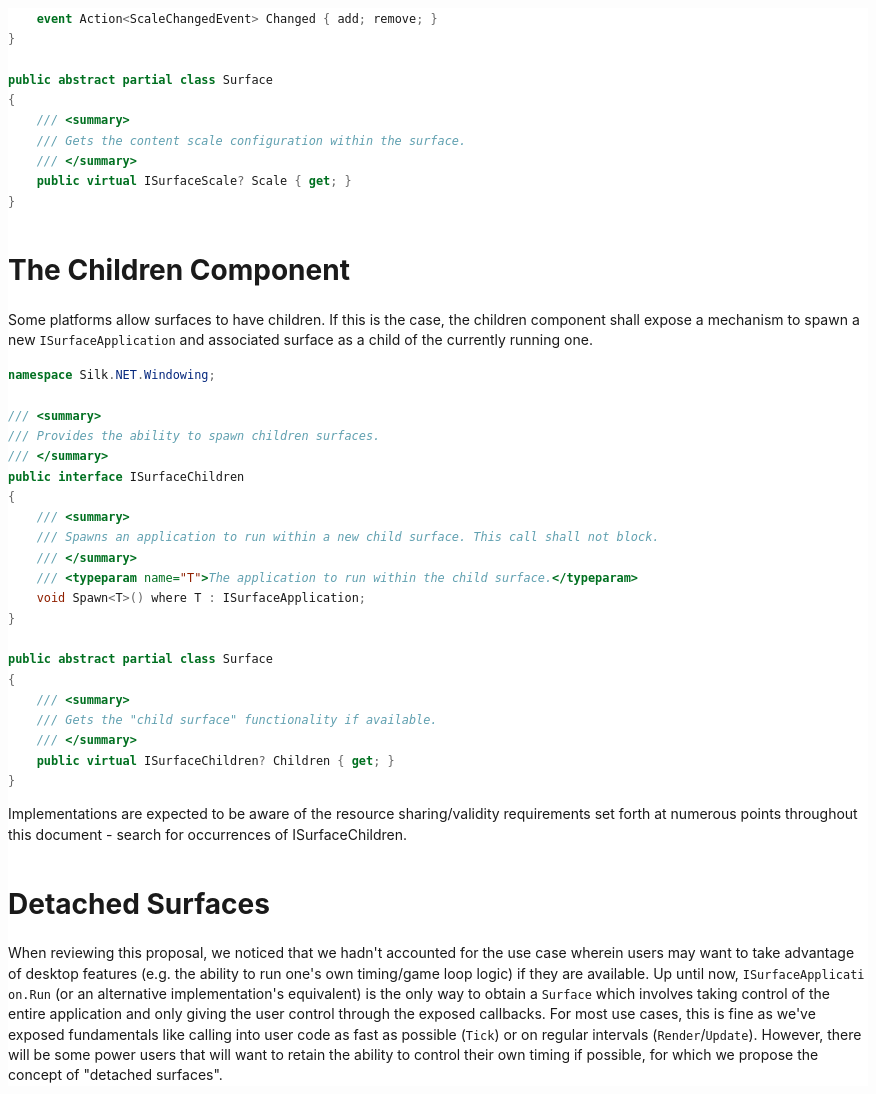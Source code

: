 ```cs
    event Action<ScaleChangedEvent> Changed { add; remove; }
}

public abstract partial class Surface
{
    /// <summary>
    /// Gets the content scale configuration within the surface.
    /// </summary> 
    public virtual ISurfaceScale? Scale { get; }
}
```

# The Children Component

Some platforms allow surfaces to have children. If this is the case, the children component shall expose a mechanism to
spawn a new `ISurfaceApplication` and associated surface as a child of the currently running one.

```cs
namespace Silk.NET.Windowing;

/// <summary>
/// Provides the ability to spawn children surfaces.
/// </summary>
public interface ISurfaceChildren
{
    /// <summary>
    /// Spawns an application to run within a new child surface. This call shall not block.
    /// </summary> 
    /// <typeparam name="T">The application to run within the child surface.</typeparam>
    void Spawn<T>() where T : ISurfaceApplication;
}

public abstract partial class Surface
{
    /// <summary>
    /// Gets the "child surface" functionality if available.
    /// </summary> 
    public virtual ISurfaceChildren? Children { get; }
}
```

Implementations are expected to be aware of the resource sharing/validity requirements set forth at numerous points
throughout this document - search for occurrences of ISurfaceChildren.

# Detached Surfaces

When reviewing this proposal, we noticed that we hadn't accounted for the use case wherein users may want to take
advantage of desktop features (e.g. the ability to run one's own timing/game loop logic) if they are available. Up until
now, `ISurfaceApplication.Run` (or an alternative implementation's equivalent) is the only way to obtain a `Surface`
which involves taking control of the entire application and only giving the user control through the exposed callbacks.
For most use cases, this is fine as we've exposed fundamentals like calling into user code as fast as possible (`Tick`)
or on regular intervals (`Render`/`Update`). However, there will be some power users that will want to retain the
ability to control their own timing if possible, for which we propose the concept of "detached surfaces".
